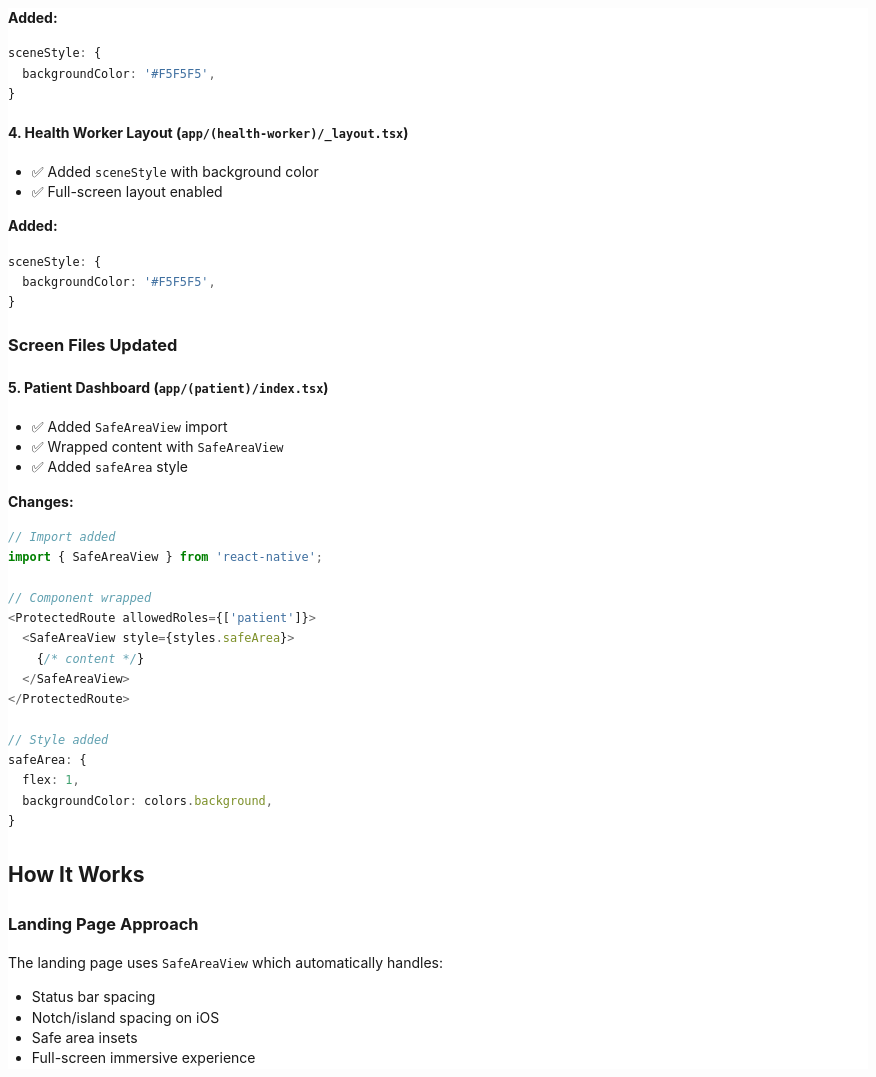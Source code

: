 **Added:**
```typescript
sceneStyle: {
  backgroundColor: '#F5F5F5',
}
```

#### 4. **Health Worker Layout** (`app/(health-worker)/_layout.tsx`)
- ✅ Added `sceneStyle` with background color
- ✅ Full-screen layout enabled

**Added:**
```typescript
sceneStyle: {
  backgroundColor: '#F5F5F5',
}
```

### Screen Files Updated

#### 5. **Patient Dashboard** (`app/(patient)/index.tsx`)
- ✅ Added `SafeAreaView` import
- ✅ Wrapped content with `SafeAreaView`
- ✅ Added `safeArea` style

**Changes:**
```typescript
// Import added
import { SafeAreaView } from 'react-native';

// Component wrapped
<ProtectedRoute allowedRoles={['patient']}>
  <SafeAreaView style={styles.safeArea}>
    {/* content */}
  </SafeAreaView>
</ProtectedRoute>

// Style added
safeArea: {
  flex: 1,
  backgroundColor: colors.background,
}
```

## How It Works

### Landing Page Approach
The landing page uses `SafeAreaView` which automatically handles:
- Status bar spacing
- Notch/island spacing on iOS
- Safe area insets
- Full-screen immersive experience

